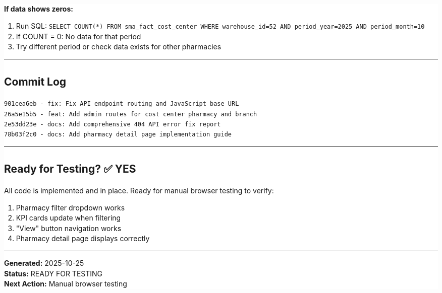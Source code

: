**If data shows zeros:**

1. Run SQL: `SELECT COUNT(*) FROM sma_fact_cost_center WHERE warehouse_id=52 AND period_year=2025 AND period_month=10`
2. If COUNT = 0: No data for that period
3. Try different period or check data exists for other pharmacies

---

## Commit Log

```
901cea6eb - fix: Fix API endpoint routing and JavaScript base URL
26a5e15b5 - feat: Add admin routes for cost center pharmacy and branch
2e53dd23e - docs: Add comprehensive 404 API error fix report
78b03f2c0 - docs: Add pharmacy detail page implementation guide
```

---

## Ready for Testing? ✅ YES

All code is implemented and in place. Ready for manual browser testing to verify:

1. Pharmacy filter dropdown works
2. KPI cards update when filtering
3. "View" button navigation works
4. Pharmacy detail page displays correctly

---

**Generated:** 2025-10-25  
**Status:** READY FOR TESTING  
**Next Action:** Manual browser testing
